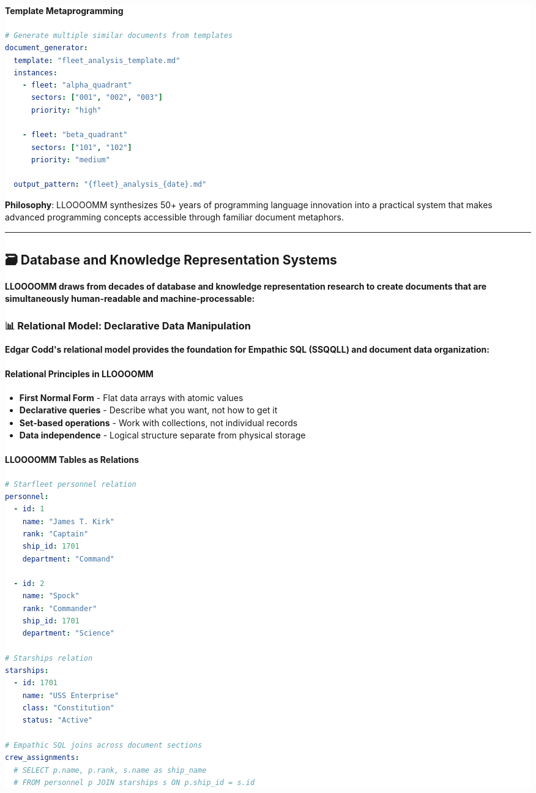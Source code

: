 #### **Template Metaprogramming**
```yaml
# Generate multiple similar documents from templates
document_generator:
  template: "fleet_analysis_template.md"
  instances:
    - fleet: "alpha_quadrant"
      sectors: ["001", "002", "003"]
      priority: "high"
      
    - fleet: "beta_quadrant"  
      sectors: ["101", "102"]
      priority: "medium"
      
  output_pattern: "{fleet}_analysis_{date}.md"
```

**Philosophy**: LLOOOOMM synthesizes 50+ years of programming language innovation into a practical system that makes advanced programming concepts accessible through familiar document metaphors.

---

## 🗃️ **Database and Knowledge Representation Systems**

**LLOOOOMM draws from decades of database and knowledge representation research to create documents that are simultaneously human-readable and machine-processable:**

### **📊 Relational Model: Declarative Data Manipulation**

**Edgar Codd's relational model provides the foundation for Empathic SQL (SSQQLL) and document data organization:**

#### **Relational Principles in LLOOOOMM**
- **First Normal Form** - Flat data arrays with atomic values
- **Declarative queries** - Describe what you want, not how to get it
- **Set-based operations** - Work with collections, not individual records
- **Data independence** - Logical structure separate from physical storage

#### **LLOOOOMM Tables as Relations**
```yaml
# Starfleet personnel relation
personnel:
  - id: 1
    name: "James T. Kirk"
    rank: "Captain"
    ship_id: 1701
    department: "Command"
    
  - id: 2
    name: "Spock"
    rank: "Commander"  
    ship_id: 1701
    department: "Science"

# Starships relation
starships:
  - id: 1701
    name: "USS Enterprise"
    class: "Constitution"
    status: "Active"
    
# Empathic SQL joins across document sections
crew_assignments:
  # SELECT p.name, p.rank, s.name as ship_name
  # FROM personnel p JOIN starships s ON p.ship_id = s.id
```